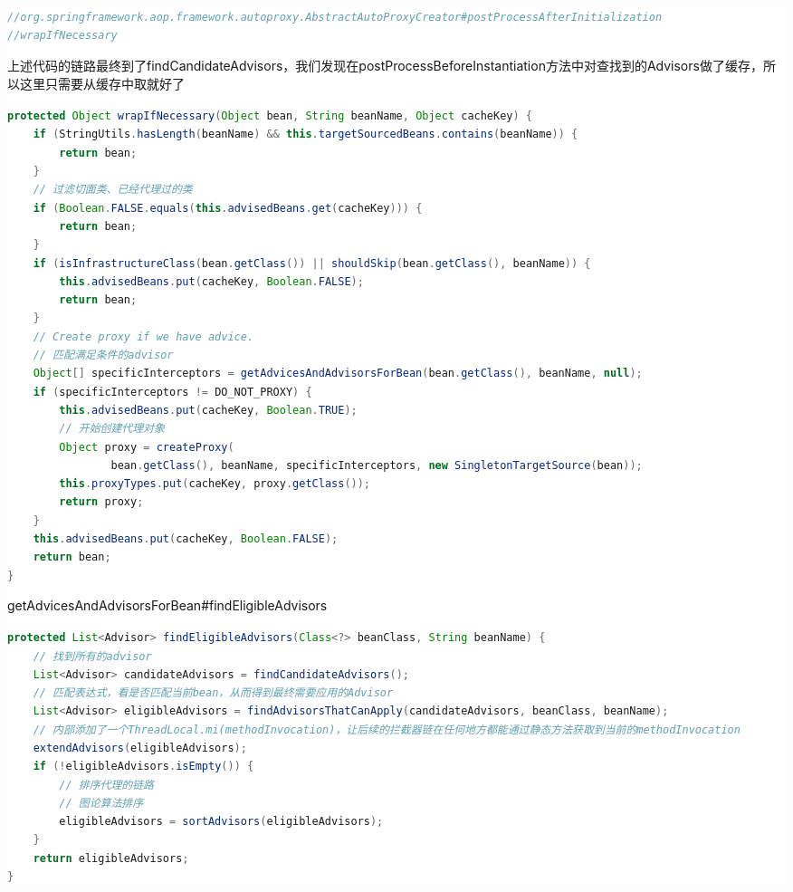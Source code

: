 ```java
//org.springframework.aop.framework.autoproxy.AbstractAutoProxyCreator#postProcessAfterInitialization 
//wrapIfNecessary
```

上述代码的链路最终到了findCandidateAdvisors，我们发现在postProcessBeforeInstantiation方法中对查找到的Advisors做了缓存，所以这里只需要从缓存中取就好了 

```java
protected Object wrapIfNecessary(Object bean, String beanName, Object cacheKey) {
	if (StringUtils.hasLength(beanName) && this.targetSourcedBeans.contains(beanName)) {
		return bean;
	}
	// 过滤切面类、已经代理过的类
	if (Boolean.FALSE.equals(this.advisedBeans.get(cacheKey))) {
		return bean;
	}
	if (isInfrastructureClass(bean.getClass()) || shouldSkip(bean.getClass(), beanName)) {
		this.advisedBeans.put(cacheKey, Boolean.FALSE);
		return bean;
	}
	// Create proxy if we have advice.
    // 匹配满足条件的advisor
	Object[] specificInterceptors = getAdvicesAndAdvisorsForBean(bean.getClass(), beanName, null);
	if (specificInterceptors != DO_NOT_PROXY) {
		this.advisedBeans.put(cacheKey, Boolean.TRUE);
        // 开始创建代理对象
		Object proxy = createProxy(
				bean.getClass(), beanName, specificInterceptors, new SingletonTargetSource(bean));
		this.proxyTypes.put(cacheKey, proxy.getClass());
		return proxy;
	}
	this.advisedBeans.put(cacheKey, Boolean.FALSE);
	return bean;
}
```

getAdvicesAndAdvisorsForBean#findEligibleAdvisors

```java
protected List<Advisor> findEligibleAdvisors(Class<?> beanClass, String beanName) {
    // 找到所有的advisor
	List<Advisor> candidateAdvisors = findCandidateAdvisors();
    // 匹配表达式，看是否匹配当前bean，从而得到最终需要应用的Advisor 
	List<Advisor> eligibleAdvisors = findAdvisorsThatCanApply(candidateAdvisors, beanClass, beanName);
    // 内部添加了一个ThreadLocal.mi(methodInvocation)，让后续的拦截器链在任何地方都能通过静态方法获取到当前的methodInvocation
	extendAdvisors(eligibleAdvisors);
	if (!eligibleAdvisors.isEmpty()) {
        // 排序代理的链路
        // 图论算法排序
		eligibleAdvisors = sortAdvisors(eligibleAdvisors);
	}
	return eligibleAdvisors;
}
```
